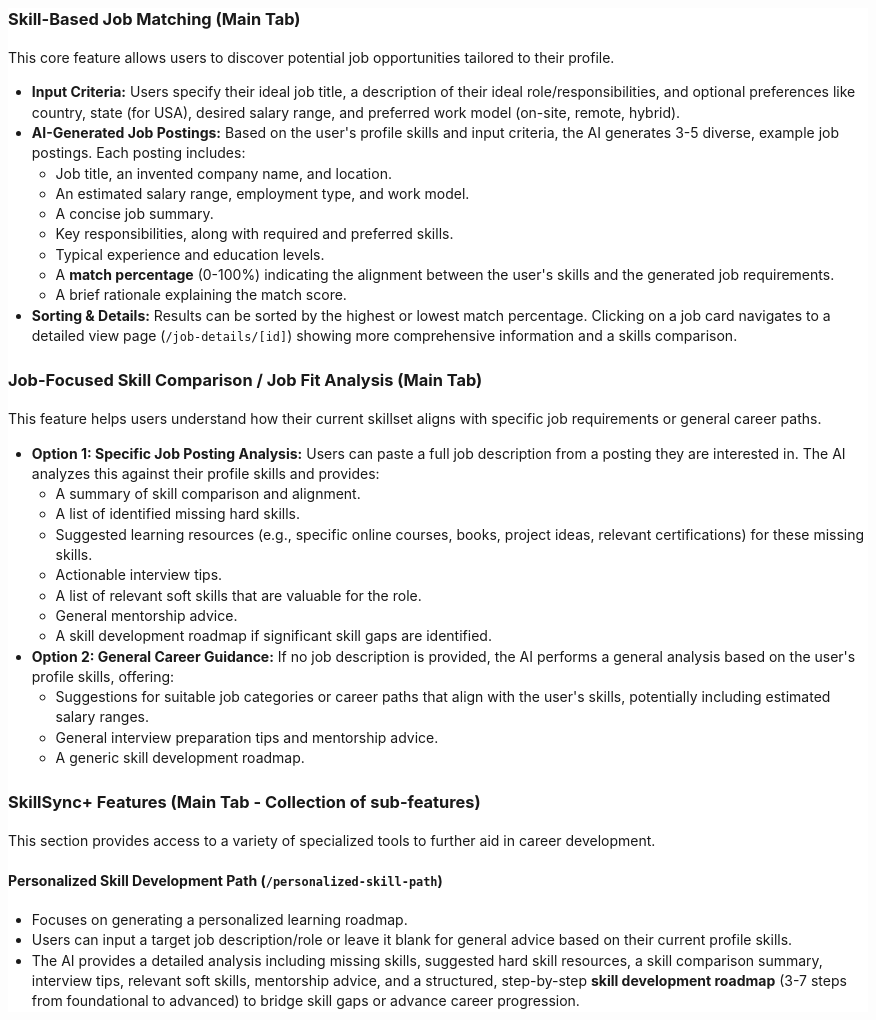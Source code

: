 ### Skill-Based Job Matching (Main Tab)
This core feature allows users to discover potential job opportunities tailored to their profile.
-   **Input Criteria:** Users specify their ideal job title, a description of their ideal role/responsibilities, and optional preferences like country, state (for USA), desired salary range, and preferred work model (on-site, remote, hybrid).
-   **AI-Generated Job Postings:** Based on the user's profile skills and input criteria, the AI generates 3-5 diverse, example job postings. Each posting includes:
    -   Job title, an invented company name, and location.
    -   An estimated salary range, employment type, and work model.
    -   A concise job summary.
    -   Key responsibilities, along with required and preferred skills.
    -   Typical experience and education levels.
    -   A **match percentage** (0-100%) indicating the alignment between the user's skills and the generated job requirements.
    -   A brief rationale explaining the match score.
-   **Sorting & Details:** Results can be sorted by the highest or lowest match percentage. Clicking on a job card navigates to a detailed view page (`/job-details/[id]`) showing more comprehensive information and a skills comparison.

### Job-Focused Skill Comparison / Job Fit Analysis (Main Tab)
This feature helps users understand how their current skillset aligns with specific job requirements or general career paths.
-   **Option 1: Specific Job Posting Analysis:** Users can paste a full job description from a posting they are interested in. The AI analyzes this against their profile skills and provides:
    -   A summary of skill comparison and alignment.
    -   A list of identified missing hard skills.
    -   Suggested learning resources (e.g., specific online courses, books, project ideas, relevant certifications) for these missing skills.
    -   Actionable interview tips.
    -   A list of relevant soft skills that are valuable for the role.
    -   General mentorship advice.
    -   A skill development roadmap if significant skill gaps are identified.
-   **Option 2: General Career Guidance:** If no job description is provided, the AI performs a general analysis based on the user's profile skills, offering:
    -   Suggestions for suitable job categories or career paths that align with the user's skills, potentially including estimated salary ranges.
    -   General interview preparation tips and mentorship advice.
    -   A generic skill development roadmap.

### SkillSync+ Features (Main Tab - Collection of sub-features)
This section provides access to a variety of specialized tools to further aid in career development.

#### Personalized Skill Development Path (`/personalized-skill-path`)
-   Focuses on generating a personalized learning roadmap.
-   Users can input a target job description/role or leave it blank for general advice based on their current profile skills.
-   The AI provides a detailed analysis including missing skills, suggested hard skill resources, a skill comparison summary, interview tips, relevant soft skills, mentorship advice, and a structured, step-by-step **skill development roadmap** (3-7 steps from foundational to advanced) to bridge skill gaps or advance career progression.
